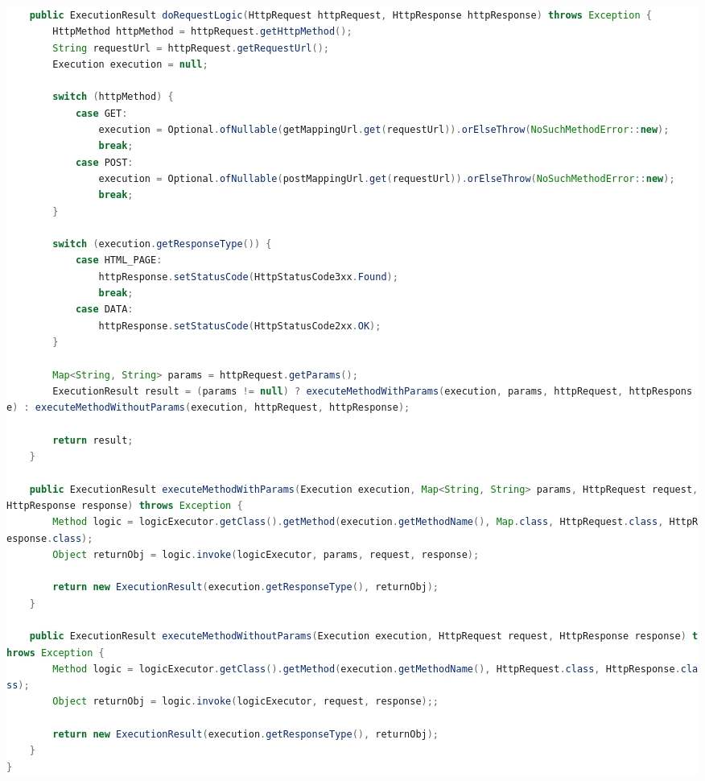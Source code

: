 ```java
    public ExecutionResult doRequestLogic(HttpRequest httpRequest, HttpResponse httpResponse) throws Exception {
        HttpMethod httpMethod = httpRequest.getHttpMethod();
        String requestUrl = httpRequest.getRequestUrl();
        Execution execution = null;

        switch (httpMethod) {
            case GET:
                execution = Optional.ofNullable(getMappingUrl.get(requestUrl)).orElseThrow(NoSuchMethodError::new);
                break;
            case POST:
                execution = Optional.ofNullable(postMappingUrl.get(requestUrl)).orElseThrow(NoSuchMethodError::new);
                break;
        }

        switch (execution.getResponseType()) {
            case HTML_PAGE:
                httpResponse.setStatusCode(HttpStatusCode3xx.Found);
                break;
            case DATA:
                httpResponse.setStatusCode(HttpStatusCode2xx.OK);
        }

        Map<String, String> params = httpRequest.getParams();
        ExecutionResult result = (params != null) ? executeMethodWithParams(execution, params, httpRequest, httpResponse) : executeMethodWithoutParams(execution, httpRequest, httpResponse);

        return result;
    }

    public ExecutionResult executeMethodWithParams(Execution execution, Map<String, String> params, HttpRequest request, HttpResponse response) throws Exception {
        Method logic = logicExecutor.getClass().getMethod(execution.getMethodName(), Map.class, HttpRequest.class, HttpResponse.class);
        Object returnObj = logic.invoke(logicExecutor, params, request, response);

        return new ExecutionResult(execution.getResponseType(), returnObj);
    }

    public ExecutionResult executeMethodWithoutParams(Execution execution, HttpRequest request, HttpResponse response) throws Exception {
        Method logic = logicExecutor.getClass().getMethod(execution.getMethodName(), HttpRequest.class, HttpResponse.class);
        Object returnObj = logic.invoke(logicExecutor, request, response);;

        return new ExecutionResult(execution.getResponseType(), returnObj);
    }
}
```

